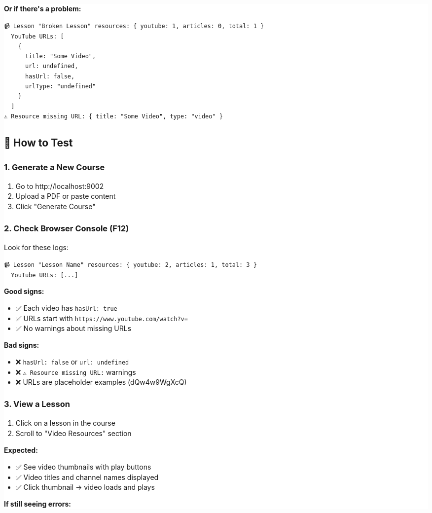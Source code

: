 **Or if there's a problem:**

```
📹 Lesson "Broken Lesson" resources: { youtube: 1, articles: 0, total: 1 }
  YouTube URLs: [
    {
      title: "Some Video",
      url: undefined,
      hasUrl: false,
      urlType: "undefined"
    }
  ]
⚠️ Resource missing URL: { title: "Some Video", type: "video" }
```

## 🧪 How to Test

### 1. Generate a New Course

1. Go to http://localhost:9002
2. Upload a PDF or paste content
3. Click "Generate Course"

### 2. Check Browser Console (F12)

Look for these logs:

```
📹 Lesson "Lesson Name" resources: { youtube: 2, articles: 1, total: 3 }
  YouTube URLs: [...]
```

**Good signs:**

- ✅ Each video has `hasUrl: true`
- ✅ URLs start with `https://www.youtube.com/watch?v=`
- ✅ No warnings about missing URLs

**Bad signs:**

- ❌ `hasUrl: false` or `url: undefined`
- ❌ `⚠️ Resource missing URL:` warnings
- ❌ URLs are placeholder examples (dQw4w9WgXcQ)

### 3. View a Lesson

1. Click on a lesson in the course
2. Scroll to "Video Resources" section

**Expected:**

- ✅ See video thumbnails with play buttons
- ✅ Video titles and channel names displayed
- ✅ Click thumbnail → video loads and plays

**If still seeing errors:**
